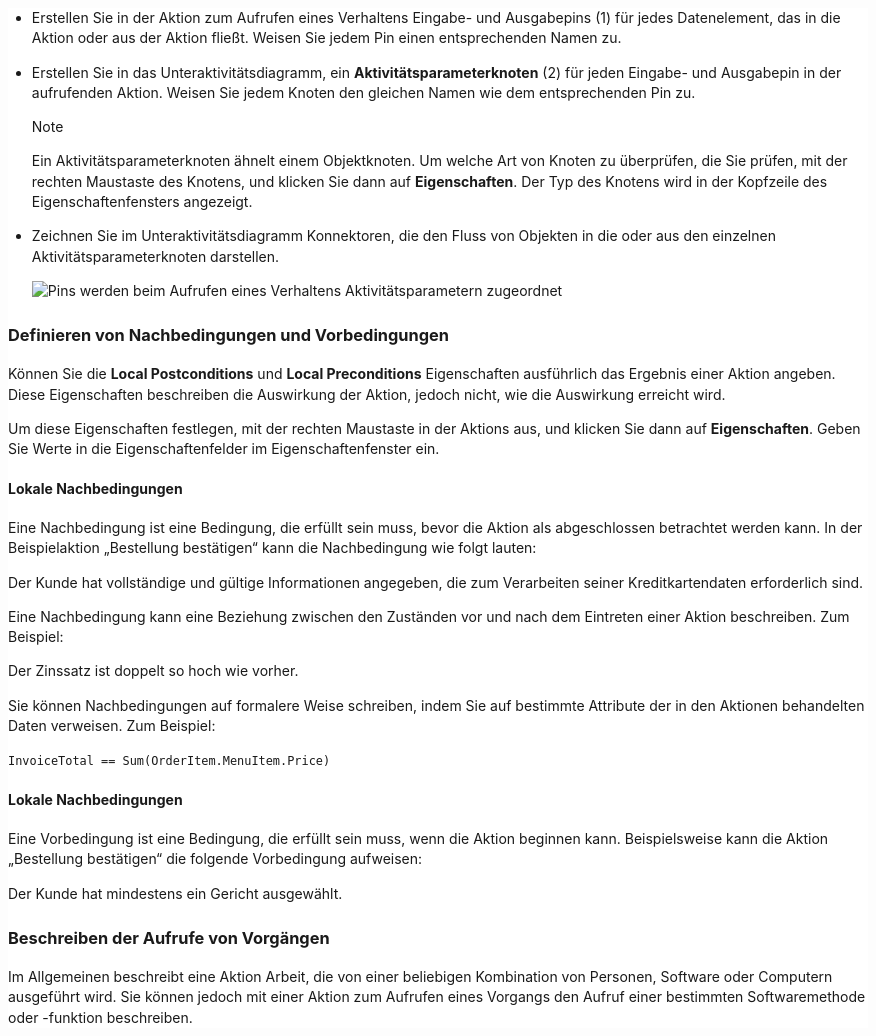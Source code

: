 - Erstellen Sie in der Aktion zum Aufrufen eines Verhaltens Eingabe- und Ausgabepins (1) für jedes Datenelement, das in die Aktion oder aus der Aktion fließt. Weisen Sie jedem Pin einen entsprechenden Namen zu.  
  
- Erstellen Sie in das Unteraktivitätsdiagramm, ein **Aktivitätsparameterknoten** (2) für jeden Eingabe- und Ausgabepin in der aufrufenden Aktion. Weisen Sie jedem Knoten den gleichen Namen wie dem entsprechenden Pin zu.  
  
  > [!NOTE]
  > Ein Aktivitätsparameterknoten ähnelt einem Objektknoten. Um welche Art von Knoten zu überprüfen, die Sie prüfen, mit der rechten Maustaste des Knotens, und klicken Sie dann auf **Eigenschaften**. Der Typ des Knotens wird in der Kopfzeile des Eigenschaftenfensters angezeigt.  
  
- Zeichnen Sie im Unteraktivitätsdiagramm Konnektoren, die den Fluss von Objekten in die oder aus den einzelnen Aktivitätsparameterknoten darstellen.  
  
  ![Pins werden beim Aufrufen eines Verhaltens Aktivitätsparametern zugeordnet](../modeling/media/uml-actguidesub.png "UML_ActGuideSub")  
  
### <a name="Postcondition"></a> Definieren von Nachbedingungen und Vorbedingungen  
 Können Sie die **Local Postconditions** und **Local Preconditions** Eigenschaften ausführlich das Ergebnis einer Aktion angeben. Diese Eigenschaften beschreiben die Auswirkung der Aktion, jedoch nicht, wie die Auswirkung erreicht wird.  
  
 Um diese Eigenschaften festlegen, mit der rechten Maustaste in der Aktions aus, und klicken Sie dann auf **Eigenschaften**. Geben Sie Werte in die Eigenschaftenfelder im Eigenschaftenfenster ein.  
  
#### <a name="local-postconditions"></a>Lokale Nachbedingungen  
 Eine Nachbedingung ist eine Bedingung, die erfüllt sein muss, bevor die Aktion als abgeschlossen betrachtet werden kann. In der Beispielaktion „Bestellung bestätigen“ kann die Nachbedingung wie folgt lauten:  
  
 Der Kunde hat vollständige und gültige Informationen angegeben, die zum Verarbeiten seiner Kreditkartendaten erforderlich sind.  
  
 Eine Nachbedingung kann eine Beziehung zwischen den Zuständen vor und nach dem Eintreten einer Aktion beschreiben. Zum Beispiel:  
  
 Der Zinssatz ist doppelt so hoch wie vorher.  
  
 Sie können Nachbedingungen auf formalere Weise schreiben, indem Sie auf bestimmte Attribute der in den Aktionen behandelten Daten verweisen. Zum Beispiel:  
  
 `InvoiceTotal == Sum(OrderItem.MenuItem.Price)`  
  
#### <a name="local-preconditions"></a>Lokale Nachbedingungen  
 Eine Vorbedingung ist eine Bedingung, die erfüllt sein muss, wenn die Aktion beginnen kann. Beispielsweise kann die Aktion „Bestellung bestätigen“ die folgende Vorbedingung aufweisen:  
  
 Der Kunde hat mindestens ein Gericht ausgewählt.  
  
### <a name="describing-calls-to-operations"></a>Beschreiben der Aufrufe von Vorgängen  
 Im Allgemeinen beschreibt eine Aktion Arbeit, die von einer beliebigen Kombination von Personen, Software oder Computern ausgeführt wird. Sie können jedoch mit einer Aktion zum Aufrufen eines Vorgangs den Aufruf einer bestimmten Softwaremethode oder -funktion beschreiben.  
  